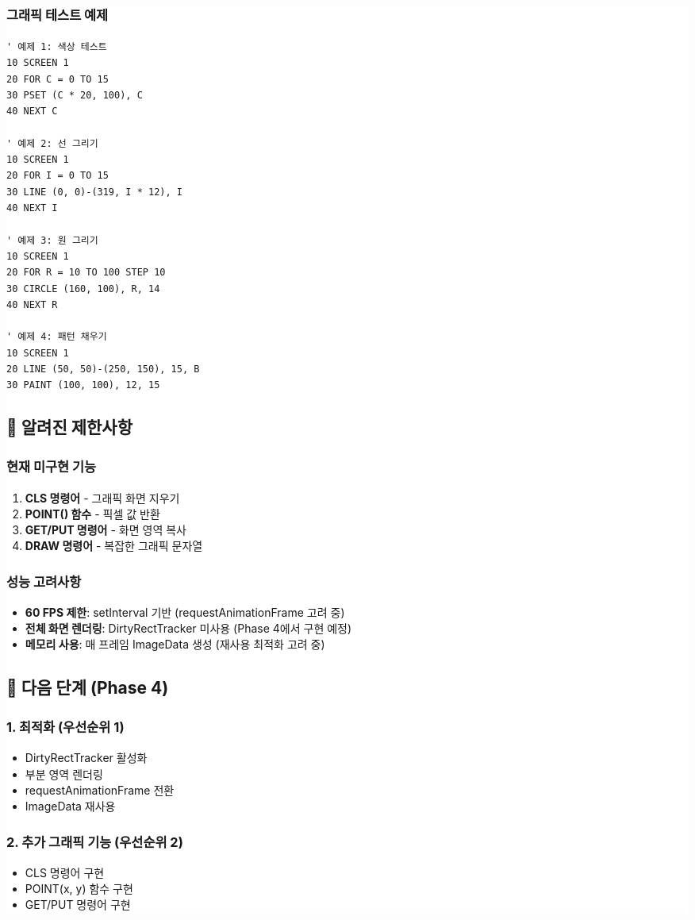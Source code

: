 ### 그래픽 테스트 예제
```basic
' 예제 1: 색상 테스트
10 SCREEN 1
20 FOR C = 0 TO 15
30 PSET (C * 20, 100), C
40 NEXT C

' 예제 2: 선 그리기
10 SCREEN 1
20 FOR I = 0 TO 15
30 LINE (0, 0)-(319, I * 12), I
40 NEXT I

' 예제 3: 원 그리기
10 SCREEN 1
20 FOR R = 10 TO 100 STEP 10
30 CIRCLE (160, 100), R, 14
40 NEXT R

' 예제 4: 패턴 채우기
10 SCREEN 1
20 LINE (50, 50)-(250, 150), 15, B
30 PAINT (100, 100), 12, 15
```

## 🐛 알려진 제한사항

### 현재 미구현 기능
1. **CLS 명령어** - 그래픽 화면 지우기
2. **POINT() 함수** - 픽셀 값 반환
3. **GET/PUT 명령어** - 화면 영역 복사
4. **DRAW 명령어** - 복잡한 그래픽 문자열

### 성능 고려사항
- **60 FPS 제한**: setInterval 기반 (requestAnimationFrame 고려 중)
- **전체 화면 렌더링**: DirtyRectTracker 미사용 (Phase 4에서 구현 예정)
- **메모리 사용**: 매 프레임 ImageData 생성 (재사용 최적화 고려 중)

## 🚀 다음 단계 (Phase 4)

### 1. 최적화 (우선순위 1)
- DirtyRectTracker 활성화
- 부분 영역 렌더링
- requestAnimationFrame 전환
- ImageData 재사용

### 2. 추가 그래픽 기능 (우선순위 2)
- CLS 명령어 구현
- POINT(x, y) 함수 구현
- GET/PUT 명령어 구현
